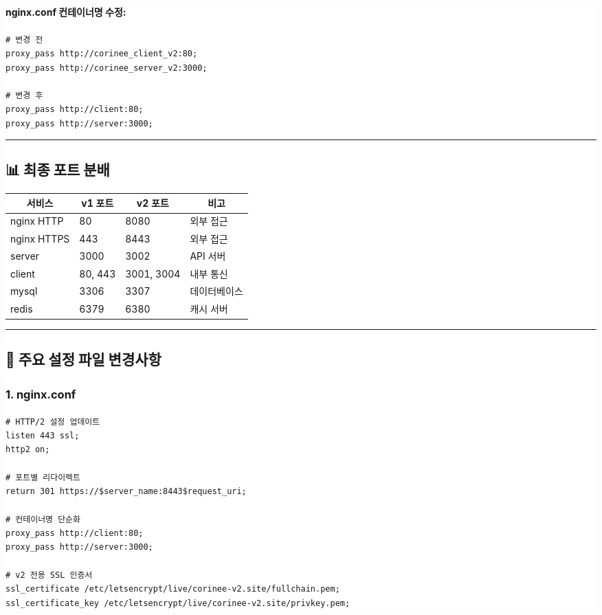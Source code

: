 ```yaml
```

#### **nginx.conf 컨테이너명 수정:**
```nginx
# 변경 전
proxy_pass http://corinee_client_v2:80;
proxy_pass http://corinee_server_v2:3000;

# 변경 후
proxy_pass http://client:80;
proxy_pass http://server:3000;
```

---

## 📊 최종 포트 분배

| 서비스 | v1 포트 | v2 포트 | 비고 |
|--------|---------|---------|------|
| nginx HTTP | 80 | 8080 | 외부 접근 |
| nginx HTTPS | 443 | 8443 | 외부 접근 |
| server | 3000 | 3002 | API 서버 |
| client | 80, 443 | 3001, 3004 | 내부 통신 |
| mysql | 3306 | 3307 | 데이터베이스 |
| redis | 6379 | 6380 | 캐시 서버 |

---

## 🔧 주요 설정 파일 변경사항

### 1. nginx.conf
```nginx
# HTTP/2 설정 업데이트
listen 443 ssl;
http2 on;

# 포트별 리다이렉트
return 301 https://$server_name:8443$request_uri;

# 컨테이너명 단순화
proxy_pass http://client:80;
proxy_pass http://server:3000;

# v2 전용 SSL 인증서
ssl_certificate /etc/letsencrypt/live/corinee-v2.site/fullchain.pem;
ssl_certificate_key /etc/letsencrypt/live/corinee-v2.site/privkey.pem;
```
